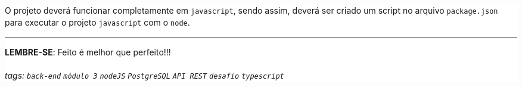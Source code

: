 O projeto deverá funcionar completamente em `javascript`, sendo assim, deverá ser criado um script no arquivo `package.json` para executar o projeto `javascript` com o `node`.

---

**LEMBRE-SE**: Feito é melhor que perfeito!!!

###### tags: `back-end` `módulo 3` `nodeJS` `PostgreSQL` `API REST` `desafio` `typescript`
